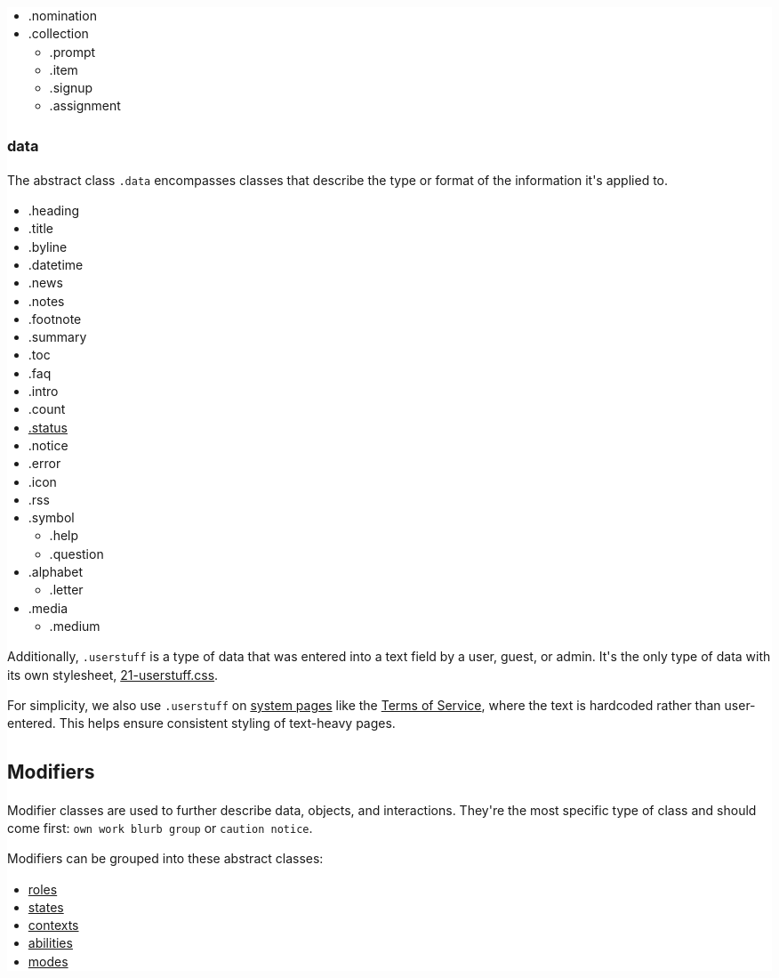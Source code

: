  * .nomination
* .collection
  * .prompt
  * .item
  * .signup
  * .assignment

### data

The abstract class `.data` encompasses classes that describe the type or format of the information it's applied to.

* .heading
* .title
* .byline
* .datetime
* .news
* .notes
* .footnote
* .summary
* .toc
* .faq
* .intro
* .count
* [.status](#modifiers#state-modifiers)
* .notice
* .error
* .icon
* .rss
* .symbol
  * .help
  * .question
* .alphabet
  * .letter
* .media
  * .medium

Additionally, `.userstuff` is a type of data that was entered into a text field by a user, guest, or admin. It's the only type of data with its own stylesheet, [21-userstuff.css](https://github.com/otwcode/otwarchive/blob/master/public/stylesheets/site/2.0/21-userstuff.css).

For simplicity, we also use `.userstuff` on [system pages](#zone) like the [Terms of Service](https://archiveofourown.org/tos), where the text is hardcoded rather than user-entered. This helps ensure consistent styling of text-heavy pages.

## Modifiers

Modifier classes are used to further describe data, objects, and interactions. They're the most specific type of class and should come first: `own work blurb group` or `caution notice`.

Modifiers can be grouped into these abstract classes:

* [roles](#role-modifiers)
* [states](#state-modifiers)
* [contexts](#context-modifiers)
* [abilities](#ability-modifiers)
* [modes](#mode-modifiers)
